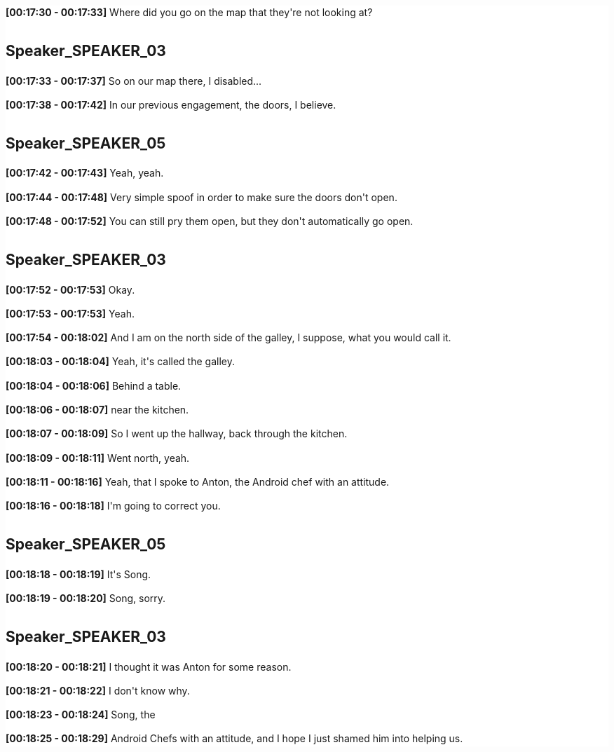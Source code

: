 **[00:17:30 - 00:17:33]** Where did you go on the map that they're not looking at?


## Speaker_SPEAKER_03

**[00:17:33 - 00:17:37]** So on our map there, I disabled...

**[00:17:38 - 00:17:42]** In our previous engagement, the doors, I believe.


## Speaker_SPEAKER_05

**[00:17:42 - 00:17:43]** Yeah, yeah.

**[00:17:44 - 00:17:48]** Very simple spoof in order to make sure the doors don't open.

**[00:17:48 - 00:17:52]** You can still pry them open, but they don't automatically go open.


## Speaker_SPEAKER_03

**[00:17:52 - 00:17:53]** Okay.

**[00:17:53 - 00:17:53]** Yeah.

**[00:17:54 - 00:18:02]** And I am on the north side of the galley, I suppose, what you would call it.

**[00:18:03 - 00:18:04]** Yeah, it's called the galley.

**[00:18:04 - 00:18:06]** Behind a table.

**[00:18:06 - 00:18:07]** near the kitchen.

**[00:18:07 - 00:18:09]** So I went up the hallway, back through the kitchen.

**[00:18:09 - 00:18:11]** Went north, yeah.

**[00:18:11 - 00:18:16]** Yeah, that I spoke to Anton, the Android chef with an attitude.

**[00:18:16 - 00:18:18]** I'm going to correct you.


## Speaker_SPEAKER_05

**[00:18:18 - 00:18:19]** It's Song.

**[00:18:19 - 00:18:20]** Song, sorry.


## Speaker_SPEAKER_03

**[00:18:20 - 00:18:21]** I thought it was Anton for some reason.

**[00:18:21 - 00:18:22]** I don't know why.

**[00:18:23 - 00:18:24]** Song, the

**[00:18:25 - 00:18:29]** Android Chefs with an attitude, and I hope I just shamed him into helping us.
